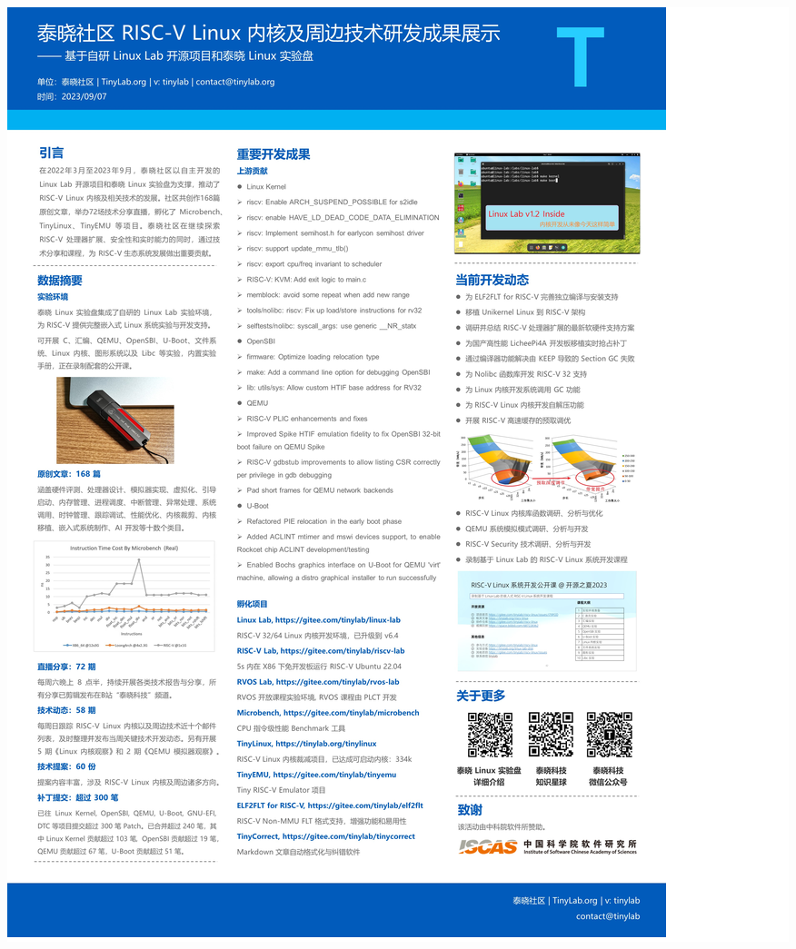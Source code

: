 ![泰晓社区在 RISC-V Linux内核及周边的近期成果展示](/wp-content/uploads/2023/09/rv-sfd2023/09e2a41c-06b7-4804-bf7a-7afc5c22d776.jpg)
